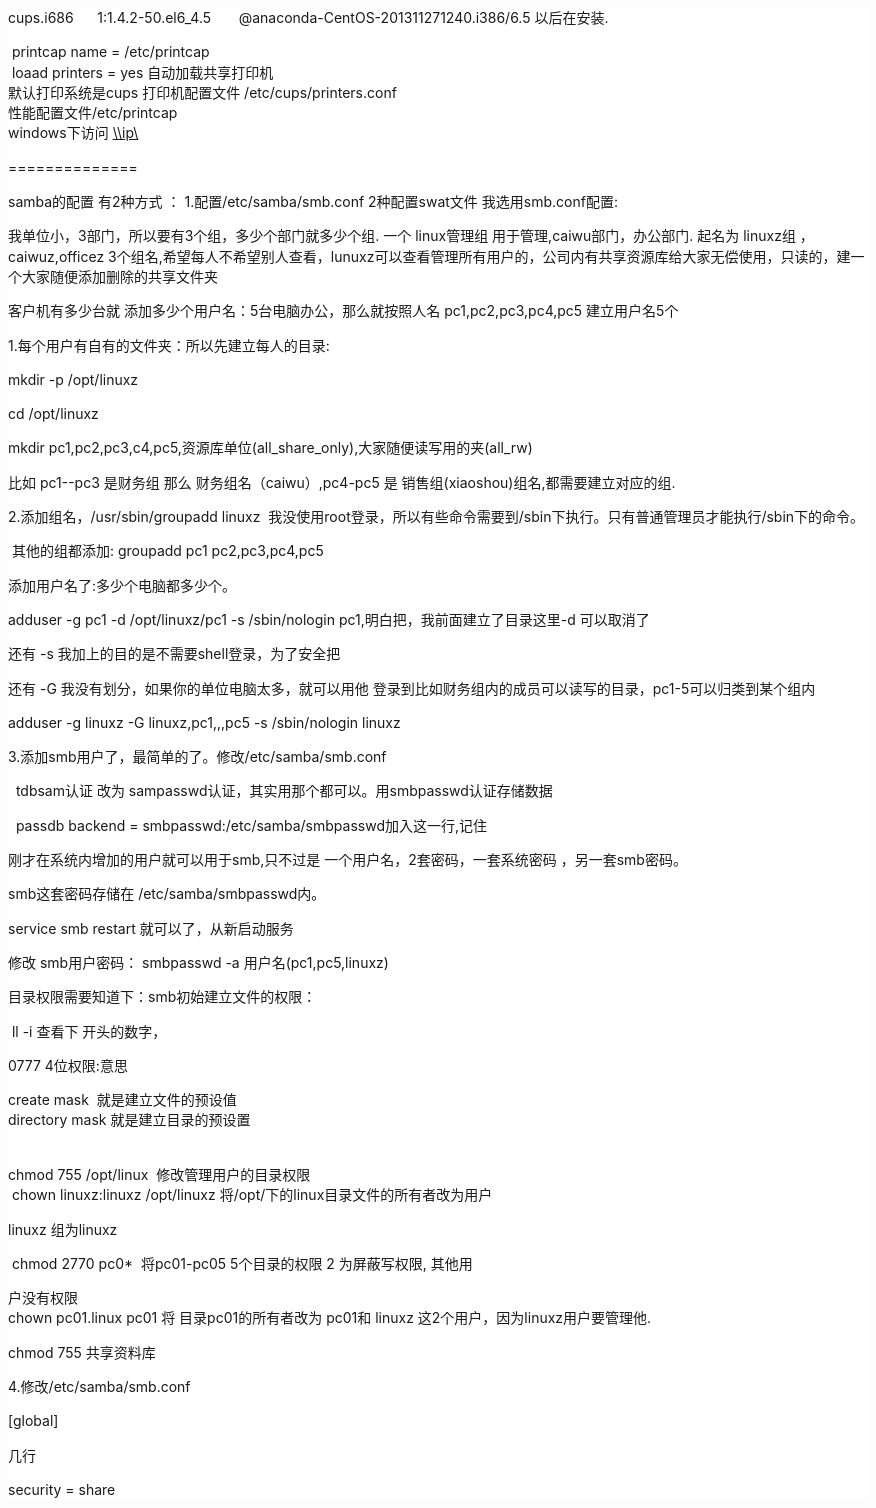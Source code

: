 cups.i686&nbsp;<wbr>&nbsp;<wbr>&nbsp;<wbr>&nbsp;<wbr>&nbsp;<wbr>&nbsp;<wbr>
1:1.4.2-50.el6_4.5&nbsp;<wbr>&nbsp;<wbr>&nbsp;<wbr>&nbsp;<wbr>&nbsp;<wbr>&nbsp;<wbr>&nbsp;<wbr>
@anaconda-CentOS-201311271240.i386/6.5 以后在安装.</P>
<p>&nbsp;<wbr>printcap name = /etc/printcap<br />
&nbsp;<wbr>loaad printers = yes 自动加载共享打印机<br />
默认打印系统是cups 打印机配置文件 /etc/cups/printers.conf<br />
性能配置文件/etc/printcap<br />
windows下访问 <a HREF="file://ip/">\\ip\</A></P>
<p>==============</P>
<p>samba的配置 有2种方式 ： 1.配置/etc/samba/smb.conf&nbsp;<wbr>
2种配置swat文件 我选用smb.conf配置:</P>
<p>我单位小，3部门，所以要有3个组，多少个部门就多少个组. 一个 linux管理组 用于管理,caiwu部门，办公部门. 起名为
linuxz组 ，caiwuz,officez
3个组名,希望每人不希望别人查看，lunuxz可以查看管理所有用户的，公司内有共享资源库给大家无偿使用，只读的，建一个大家随便添加删除的共享文件夹</P>
<p>客户机有多少台就 添加多少个用户名：5台电脑办公，那么就按照人名 pc1,pc2,pc3,pc4,pc5 建立用户名5个</P>
<p>1.每个用户有自有的文件夹：所以先建立每人的目录:</P>
<p>mkdir -p /opt/linuxz</P>
<p>cd /opt/linuxz</P>
<p>mkdir
pc1,pc2,pc3,c4,pc5,资源库单位(all_share_only),大家随便读写用的夹(all_rw)</P>
<p>比如 pc1--pc3 是财务组 那么 财务组名（caiwu）,pc4-pc5 是
销售组(xiaoshou)组名,都需要建立对应的组.</P>
<p>2.添加组名，/usr/sbin/groupadd
linuxz&nbsp;<wbr>&nbsp;<wbr>
我没使用root登录，所以有些命令需要到/sbin下执行。只有普通管理员才能执行/sbin下的命令。</P>
<p>&nbsp;<wbr>其他的组都添加: groupadd pc1 pc2,pc3,pc4,pc5</P>
<p>添加用户名了:多少个电脑都多少个。</P>
<p>adduser -g pc1 -d /opt/linuxz/pc1 -s /sbin/nologin
pc1,明白把，我前面建立了目录这里-d 可以取消了</P>
<p>还有 -s 我加上的目的是不需要shell登录，为了安全把</P>
<p>还有 -G 我没有划分，如果你的单位电脑太多，就可以用他
登录到比如财务组内的成员可以读写的目录，pc1-5可以归类到某个组内&nbsp;<wbr></P>
<p>adduser -g linuxz -G linuxz,pc1,,,pc5 -s /sbin/nologin
linuxz</P>
<p>3.添加smb用户了，最简单的了。修改/etc/samba/smb.conf</P>
<p>&nbsp;<wbr> tdbsam认证 改为
sampasswd认证，其实用那个都可以。用smbpasswd认证存储数据</P>
<p>&nbsp;<wbr> passdb backend =
smbpasswd:/etc/samba/smbpasswd加入这一行,记住</P>
<p>刚才在系统内增加的用户就可以用于smb,只不过是 一个用户名，2套密码，一套系统密码 ，另一套smb密码。</P>
<p>smb这套密码存储在 /etc/samba/smbpasswd内。</P>
<p>service smb restart 就可以了，从新启动服务</P>
<p>修改 smb用户密码： smbpasswd -a 用户名(pc1,pc5,linuxz)</P>
<p>目录权限需要知道下：smb初始建立文件的权限：</P>
<p>&nbsp;<wbr>ll -i 查看下 开头的数字，</P>
<p>0777 4位权限:意思</P>
<p>create mask&nbsp;<wbr> 就是建立文件的预设值<br />
directory mask 就是建立目录的预设置</P>
<p><br />
chmod 755 /opt/linux&nbsp;<wbr>&nbsp;<wbr>
修改管理用户的目录权限<br />
&nbsp;<wbr>chown linuxz:linuxz /opt/linuxz
将/opt/下的linux目录文件的所有者改为用户</P>
<p>linuxz 组为linuxz</P>
<p>&nbsp;<wbr>chmod 2770 pc0*&nbsp;<wbr> 将pc01-pc05
5个目录的权限 2 为屏蔽写权限, 其他用</P>
<p>户没有权限<br />
chown pc01.linux pc01 将 目录pc01的所有者改为 pc01和 linuxz
这2个用户，因为linuxz用户要管理他.</P>
<p>chmod 755 共享资料库</P>
<p>4.修改/etc/samba/smb.conf</P>
<p>[global]</P>
<p>几行</P>
<p>security = share&nbsp;<wbr>